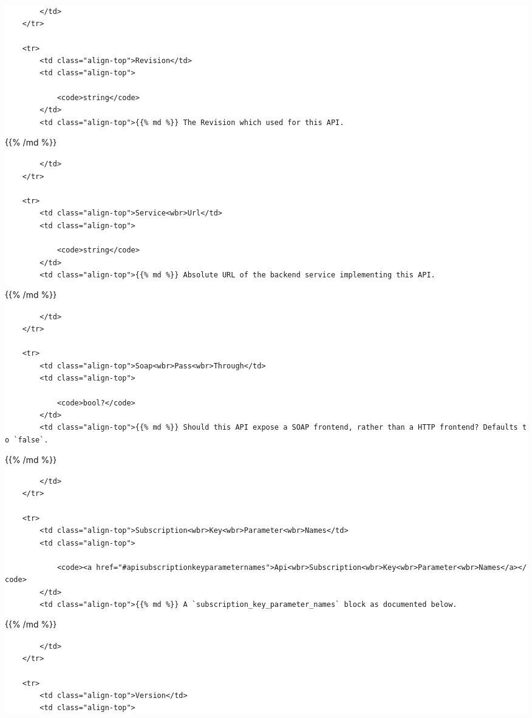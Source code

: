             
            </td>
        </tr>
    
        <tr>
            <td class="align-top">Revision</td>
            <td class="align-top">
                
                <code>string</code>
            </td>
            <td class="align-top">{{% md %}} The Revision which used for this API.
 {{% /md %}}

            
            </td>
        </tr>
    
        <tr>
            <td class="align-top">Service<wbr>Url</td>
            <td class="align-top">
                
                <code>string</code>
            </td>
            <td class="align-top">{{% md %}} Absolute URL of the backend service implementing this API.
 {{% /md %}}

            
            </td>
        </tr>
    
        <tr>
            <td class="align-top">Soap<wbr>Pass<wbr>Through</td>
            <td class="align-top">
                
                <code>bool?</code>
            </td>
            <td class="align-top">{{% md %}} Should this API expose a SOAP frontend, rather than a HTTP frontend? Defaults to `false`.
 {{% /md %}}

            
            </td>
        </tr>
    
        <tr>
            <td class="align-top">Subscription<wbr>Key<wbr>Parameter<wbr>Names</td>
            <td class="align-top">
                
                <code><a href="#apisubscriptionkeyparameternames">Api<wbr>Subscription<wbr>Key<wbr>Parameter<wbr>Names</a></code>
            </td>
            <td class="align-top">{{% md %}} A `subscription_key_parameter_names` block as documented below.
 {{% /md %}}

            
            </td>
        </tr>
    
        <tr>
            <td class="align-top">Version</td>
            <td class="align-top">
                